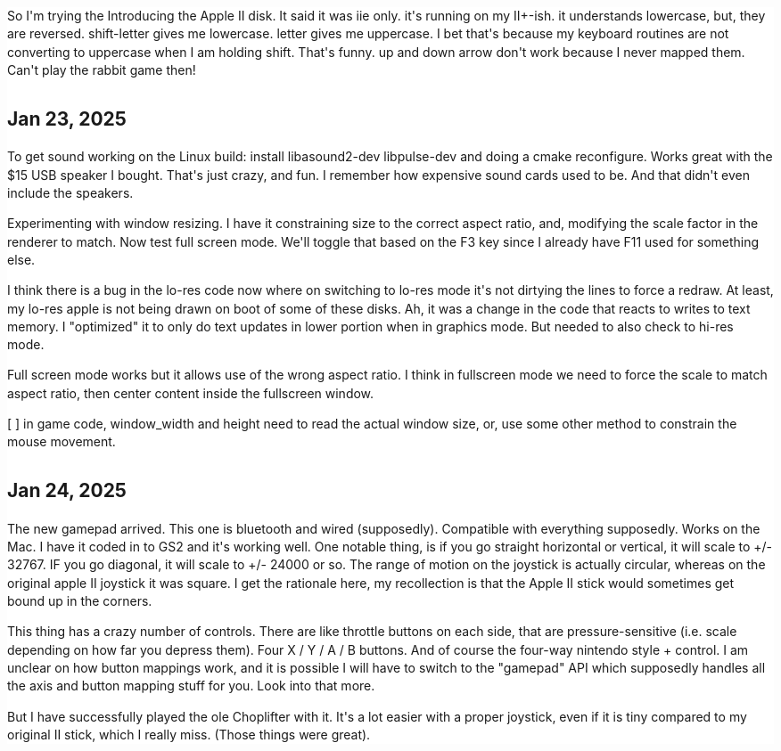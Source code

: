 So I'm trying the Introducing the Apple II disk. It said it was iie only. it's running on my II+-ish.
it understands lowercase, but, they are reversed. shift-letter gives me lowercase. letter gives me uppercase.
I bet that's because my keyboard routines are not converting to uppercase when I am holding shift. That's funny.
up and down arrow don't work because I never mapped them. Can't play the rabbit game then!

## Jan 23, 2025

To get sound working on the Linux build:
install libasound2-dev libpulse-dev
and doing a cmake reconfigure. Works great with the $15 USB speaker I bought. That's just crazy, and fun. I remember how expensive sound cards used to be. And that didn't even include the speakers.

Experimenting with window resizing. I have it constraining size to the correct aspect ratio, and, 
modifying the scale factor in the renderer to match. Now test full screen mode. We'll toggle that
based on the F3 key since I already have F11 used for something else.

I think there is a bug in the lo-res code now where on switching to lo-res mode it's not dirtying the lines
to force a redraw. At least, my lo-res apple is not being drawn on boot of some of these disks. Ah, it was
a change in the code that reacts to writes to text memory. I "optimized" it to only do text updates
in lower portion when in graphics mode. But needed to also check to hi-res mode.

Full screen mode works but it allows use of the wrong aspect ratio. I think in fullscreen mode we need to 
force the scale to match aspect ratio, then center content inside the fullscreen window.

[ ] in game code, window_width and height need to read the actual window size, or, use some other method
to constrain the mouse movement.

## Jan 24, 2025

The new gamepad arrived. This one is bluetooth and wired (supposedly). Compatible with everything supposedly. Works
on the Mac. I have it coded in to GS2 and it's working well. One notable thing, is if you go straight horizontal or vertical, it will scale to +/- 32767. IF you go diagonal, it will scale to +/- 24000 or so. The range of motion on the joystick is actually circular, whereas on the original apple II joystick it was square. I get the rationale here, my recollection is that the Apple II stick would sometimes get bound up in the corners.

This thing has a crazy number of controls. There are like throttle buttons on each side, that are pressure-sensitive (i.e.
scale depending on how far you depress them). Four X / Y / A / B buttons. And of course the four-way nintendo style + control. I am unclear on how button mappings work, and it is possible I will have to switch to the "gamepad" API which supposedly handles all the axis and button mapping stuff for you. Look into that more.

But I have successfully played the ole Choplifter with it. It's a lot easier with a proper joystick, even if it is
tiny compared to my original II stick, which I really miss. (Those things were great).
